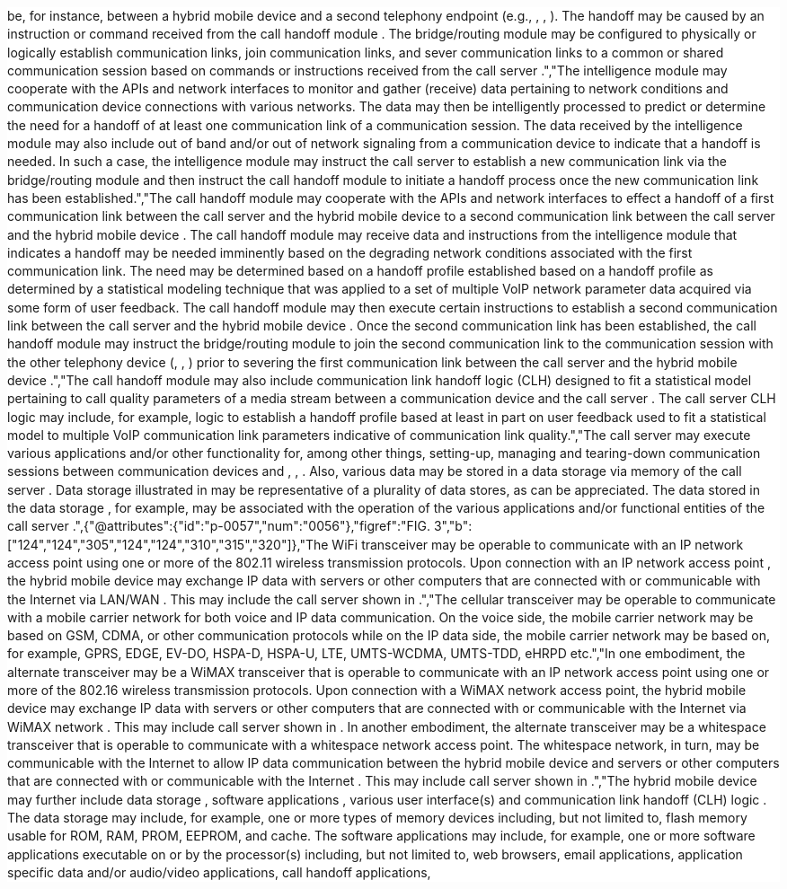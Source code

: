 be, for instance, between a hybrid mobile device  and a second telephony endpoint (e.g., , , ). The handoff may be caused by an instruction or command received from the call handoff module . The bridge\/routing module may be configured to physically or logically establish communication links, join communication links, and sever communication links to a common or shared communication session based on commands or instructions received from the call server .","The intelligence module may cooperate with the APIs and network interfaces to monitor and gather (receive) data pertaining to network conditions and communication device connections with various networks. The data may then be intelligently processed to predict or determine the need for a handoff of at least one communication link of a communication session. The data received by the intelligence module may also include out of band and\/or out of network signaling from a communication device to indicate that a handoff is needed. In such a case, the intelligence module may instruct the call server  to establish a new communication link via the bridge\/routing module and then instruct the call handoff module to initiate a handoff process once the new communication link has been established.","The call handoff module may cooperate with the APIs and network interfaces to effect a handoff of a first communication link between the call server  and the hybrid mobile device  to a second communication link between the call server  and the hybrid mobile device . The call handoff module may receive data and instructions from the intelligence module that indicates a handoff may be needed imminently based on the degrading network conditions associated with the first communication link. The need may be determined based on a handoff profile established based on a handoff profile as determined by a statistical modeling technique that was applied to a set of multiple VoIP network parameter data acquired via some form of user feedback. The call handoff module may then execute certain instructions to establish a second communication link between the call server  and the hybrid mobile device . Once the second communication link has been established, the call handoff module may instruct the bridge\/routing module to join the second communication link to the communication session with the other telephony device (, , ) prior to severing the first communication link between the call server  and the hybrid mobile device .","The call handoff module may also include communication link handoff logic (CLH) designed to fit a statistical model pertaining to call quality parameters of a media stream between a communication device and the call server . The call server  CLH logic may include, for example, logic to establish a handoff profile based at least in part on user feedback used to fit a statistical model to multiple VoIP communication link parameters indicative of communication link quality.","The call server  may execute various applications and\/or other functionality for, among other things, setting-up, managing and tearing-down communication sessions between communication devices  and , , . Also, various data may be stored in a data storage  via memory  of the call server . Data storage  illustrated in  may be representative of a plurality of data stores, as can be appreciated. The data stored in the data storage , for example, may be associated with the operation of the various applications and\/or functional entities of the call server .",{"@attributes":{"id":"p-0057","num":"0056"},"figref":"FIG. 3","b":["124","124","305","124","124","310","315","320"]},"The WiFi transceiver  may be operable to communicate with an IP network access point  using one or more of the 802.11 wireless transmission protocols. Upon connection with an IP network access point , the hybrid mobile device  may exchange IP data with servers or other computers that are connected with or communicable with the Internet  via LAN\/WAN . This may include the call server  shown in .","The cellular transceiver  may be operable to communicate with a mobile carrier network  for both voice and IP data communication. On the voice side, the mobile carrier network  may be based on GSM, CDMA, or other communication protocols while on the IP data side, the mobile carrier network  may be based on, for example, GPRS, EDGE, EV-DO, HSPA-D, HSPA-U, LTE, UMTS-WCDMA, UMTS-TDD, eHRPD etc.","In one embodiment, the alternate transceiver  may be a WiMAX transceiver that is operable to communicate with an IP network access point using one or more of the 802.16 wireless transmission protocols. Upon connection with a WiMAX network access point, the hybrid mobile device  may exchange IP data with servers or other computers that are connected with or communicable with the Internet  via WiMAX network . This may include call server  shown in . In another embodiment, the alternate transceiver  may be a whitespace transceiver that is operable to communicate with a whitespace network access point. The whitespace network, in turn, may be communicable with the Internet  to allow IP data communication between the hybrid mobile device  and servers or other computers that are connected with or communicable with the Internet . This may include call server  shown in .","The hybrid mobile device  may further include data storage , software applications , various user interface(s)  and communication link handoff (CLH) logic . The data storage  may include, for example, one or more types of memory devices including, but not limited to, flash memory usable for ROM, RAM, PROM, EEPROM, and cache. The software applications  may include, for example, one or more software applications executable on or by the processor(s)  including, but not limited to, web browsers, email applications, application specific data and\/or audio\/video applications, call handoff applications,